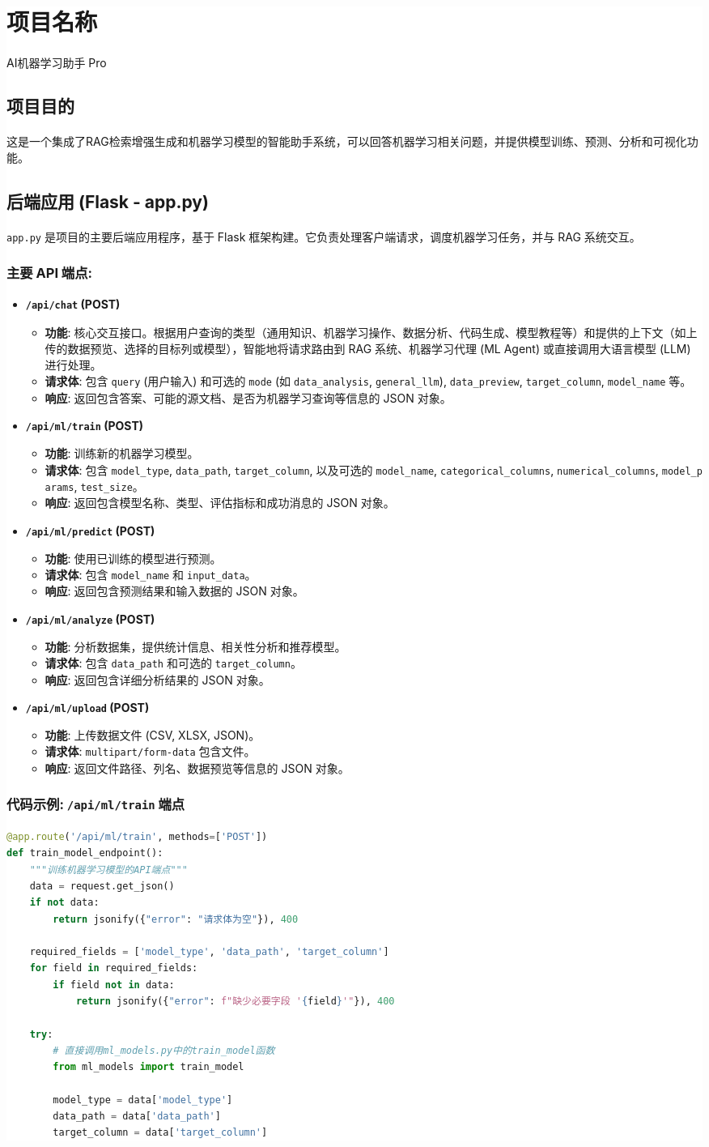 # 项目名称

AI机器学习助手 Pro

## 项目目的

这是一个集成了RAG检索增强生成和机器学习模型的智能助手系统，可以回答机器学习相关问题，并提供模型训练、预测、分析和可视化功能。

## 后端应用 (Flask - app.py)

`app.py` 是项目的主要后端应用程序，基于 Flask 框架构建。它负责处理客户端请求，调度机器学习任务，并与 RAG 系统交互。

### 主要 API 端点:

*   **`/api/chat` (POST)**
    *   **功能**: 核心交互接口。根据用户查询的类型（通用知识、机器学习操作、数据分析、代码生成、模型教程等）和提供的上下文（如上传的数据预览、选择的目标列或模型），智能地将请求路由到 RAG 系统、机器学习代理 (ML Agent) 或直接调用大语言模型 (LLM) 进行处理。
    *   **请求体**: 包含 `query` (用户输入) 和可选的 `mode` (如 `data_analysis`, `general_llm`), `data_preview`, `target_column`, `model_name` 等。
    *   **响应**: 返回包含答案、可能的源文档、是否为机器学习查询等信息的 JSON 对象。

*   **`/api/ml/train` (POST)**
    *   **功能**: 训练新的机器学习模型。
    *   **请求体**: 包含 `model_type`, `data_path`, `target_column`, 以及可选的 `model_name`, `categorical_columns`, `numerical_columns`, `model_params`, `test_size`。
    *   **响应**: 返回包含模型名称、类型、评估指标和成功消息的 JSON 对象。

*   **`/api/ml/predict` (POST)**
    *   **功能**: 使用已训练的模型进行预测。
    *   **请求体**: 包含 `model_name` 和 `input_data`。
    *   **响应**: 返回包含预测结果和输入数据的 JSON 对象。

*   **`/api/ml/analyze` (POST)**
    *   **功能**: 分析数据集，提供统计信息、相关性分析和推荐模型。
    *   **请求体**: 包含 `data_path` 和可选的 `target_column`。
    *   **响应**: 返回包含详细分析结果的 JSON 对象。

*   **`/api/ml/upload` (POST)**
    *   **功能**: 上传数据文件 (CSV, XLSX, JSON)。
    *   **请求体**: `multipart/form-data` 包含文件。
    *   **响应**: 返回文件路径、列名、数据预览等信息的 JSON 对象。

### 代码示例: `/api/ml/train` 端点

```python
@app.route('/api/ml/train', methods=['POST'])
def train_model_endpoint():
    """训练机器学习模型的API端点"""
    data = request.get_json()
    if not data:
        return jsonify({"error": "请求体为空"}), 400

    required_fields = ['model_type', 'data_path', 'target_column']
    for field in required_fields:
        if field not in data:
            return jsonify({"error": f"缺少必要字段 '{field}'"}), 400

    try:
        # 直接调用ml_models.py中的train_model函数
        from ml_models import train_model

        model_type = data['model_type']
        data_path = data['data_path']
        target_column = data['target_column']
```